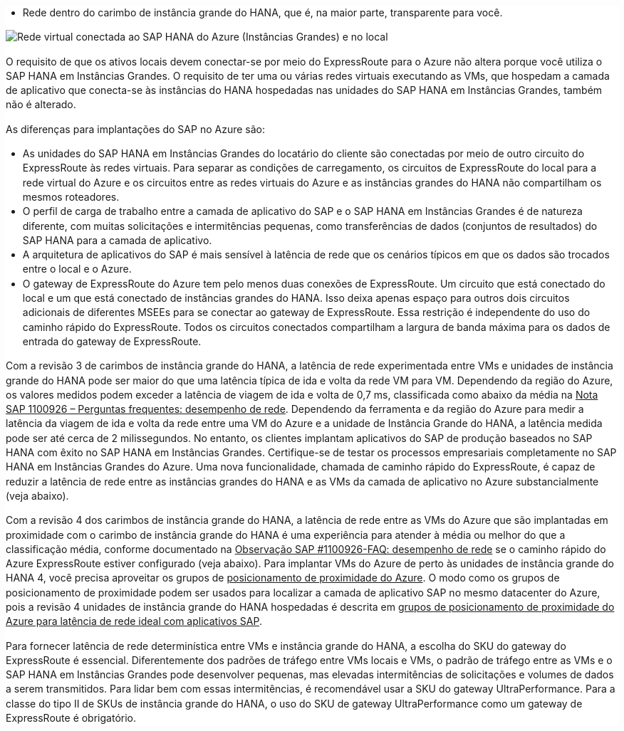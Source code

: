 - Rede dentro do carimbo de instância grande do HANA, que é, na maior parte, transparente para você.

![Rede virtual conectada ao SAP HANA do Azure (Instâncias Grandes) e no local](./media/hana-overview-architecture/image1-architecture.png)

O requisito de que os ativos locais devem conectar-se por meio do ExpressRoute para o Azure não altera porque você utiliza o SAP HANA em Instâncias Grandes. O requisito de ter uma ou várias redes virtuais executando as VMs, que hospedam a camada de aplicativo que conecta-se às instâncias do HANA hospedadas nas unidades do SAP HANA em Instâncias Grandes, também não é alterado. 

As diferenças para implantações do SAP no Azure são:

- As unidades do SAP HANA em Instâncias Grandes do locatário do cliente são conectadas por meio de outro circuito do ExpressRoute às redes virtuais. Para separar as condições de carregamento, os circuitos de ExpressRoute do local para a rede virtual do Azure e os circuitos entre as redes virtuais do Azure e as instâncias grandes do HANA não compartilham os mesmos roteadores.
- O perfil de carga de trabalho entre a camada de aplicativo do SAP e o SAP HANA em Instâncias Grandes é de natureza diferente, com muitas solicitações e intermitências pequenas, como transferências de dados (conjuntos de resultados) do SAP HANA para a camada de aplicativo.
- A arquitetura de aplicativos do SAP é mais sensível à latência de rede que os cenários típicos em que os dados são trocados entre o local e o Azure.
- O gateway de ExpressRoute do Azure tem pelo menos duas conexões de ExpressRoute. Um circuito que está conectado do local e um que está conectado de instâncias grandes do HANA. Isso deixa apenas espaço para outros dois circuitos adicionais de diferentes MSEEs para se conectar ao gateway de ExpressRoute. Essa restrição é independente do uso do caminho rápido do ExpressRoute. Todos os circuitos conectados compartilham a largura de banda máxima para os dados de entrada do gateway de ExpressRoute.

Com a revisão 3 de carimbos de instância grande do HANA, a latência de rede experimentada entre VMs e unidades de instância grande do HANA pode ser maior do que uma latência típica de ida e volta da rede VM para VM. Dependendo da região do Azure, os valores medidos podem exceder a latência de viagem de ida e volta de 0,7 ms, classificada como abaixo da média na [Nota SAP 1100926 – Perguntas frequentes: desempenho de rede](https://launchpad.support.sap.com/#/notes/1100926/E). Dependendo da ferramenta e da região do Azure para medir a latência da viagem de ida e volta da rede entre uma VM do Azure e a unidade de Instância Grande do HANA, a latência medida pode ser até cerca de 2 milissegundos. No entanto, os clientes implantam aplicativos do SAP de produção baseados no SAP HANA com êxito no SAP HANA em Instâncias Grandes. Certifique-se de testar os processos empresariais completamente no SAP HANA em Instâncias Grandes do Azure. Uma nova funcionalidade, chamada de caminho rápido do ExpressRoute, é capaz de reduzir a latência de rede entre as instâncias grandes do HANA e as VMs da camada de aplicativo no Azure substancialmente (veja abaixo). 

Com a revisão 4 dos carimbos de instância grande do HANA, a latência de rede entre as VMs do Azure que são implantadas em proximidade com o carimbo de instância grande do HANA é uma experiência para atender à média ou melhor do que a classificação média, conforme documentado na [Observação SAP #1100926-FAQ: desempenho de rede](https://launchpad.support.sap.com/#/notes/1100926/E) se o caminho rápido do Azure ExpressRoute estiver configurado (veja abaixo). Para implantar VMs do Azure de perto às unidades de instância grande do HANA 4, você precisa aproveitar os grupos de [posicionamento de proximidade do Azure](https://docs.microsoft.com/azure/virtual-machines/linux/co-location). O modo como os grupos de posicionamento de proximidade podem ser usados para localizar a camada de aplicativo SAP no mesmo datacenter do Azure, pois a revisão 4 unidades de instância grande do HANA hospedadas é descrita em [grupos de posicionamento de proximidade do Azure para latência de rede ideal com aplicativos SAP](sap-proximity-placement-scenarios.md).

Para fornecer latência de rede determinística entre VMs e instância grande do HANA, a escolha do SKU do gateway do ExpressRoute é essencial. Diferentemente dos padrões de tráfego entre VMs locais e VMs, o padrão de tráfego entre as VMs e o SAP HANA em Instâncias Grandes pode desenvolver pequenas, mas elevadas intermitências de solicitações e volumes de dados a serem transmitidos. Para lidar bem com essas intermitências, é recomendável usar a SKU do gateway UltraPerformance. Para a classe do tipo II de SKUs de instância grande do HANA, o uso do SKU de gateway UltraPerformance como um gateway de ExpressRoute é obrigatório.
